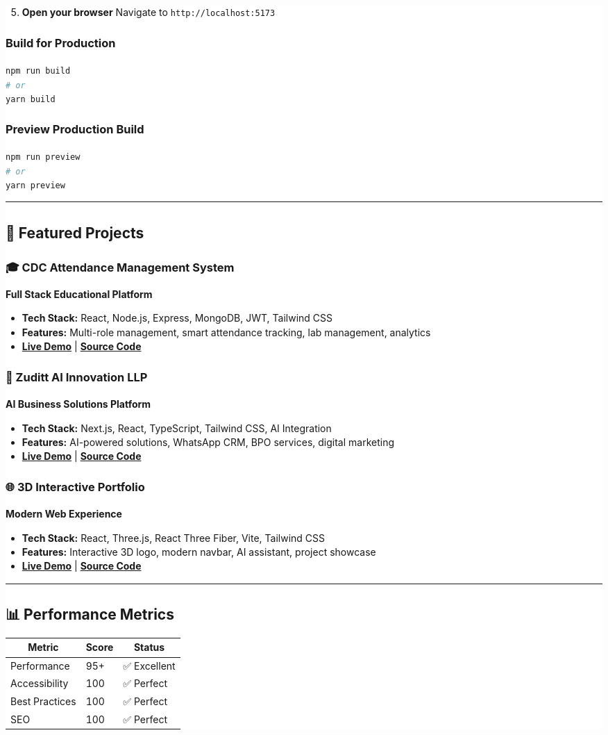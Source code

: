 5. **Open your browser**
   Navigate to `http://localhost:5173`

### Build for Production

```bash
npm run build
# or
yarn build
```

### Preview Production Build

```bash
npm run preview
# or
yarn preview
```

---

## 🎨 Featured Projects

### 🎓 CDC Attendance Management System
**Full Stack Educational Platform**
- **Tech Stack:** React, Node.js, Express, MongoDB, JWT, Tailwind CSS
- **Features:** Multi-role management, smart attendance tracking, lab management, analytics
- **[Live Demo](https://cdc-attendance-com.vercel.app)** | **[Source Code](https://github.com/muhammedrifadkp/CDC_Attendance)**

### 🤖 Zuditt AI Innovation LLP
**AI Business Solutions Platform**
- **Tech Stack:** Next.js, React, TypeScript, Tailwind CSS, AI Integration
- **Features:** AI-powered solutions, WhatsApp CRM, BPO services, digital marketing
- **[Live Demo](https://www.zuditt.com/)** | **[Source Code](https://github.com/muhammedrifadkp/zuditt-next)**

### 🌐 3D Interactive Portfolio
**Modern Web Experience**
- **Tech Stack:** React, Three.js, React Three Fiber, Vite, Tailwind CSS
- **Features:** Interactive 3D logo, modern navbar, AI assistant, project showcase
- **[Live Demo](https://muhammedrifad.vercel.app/)** | **[Source Code](https://github.com/muhammedrifadkp/3D-Rifad-Portfolio)**

---

## 📊 Performance Metrics

<div align="center">

| Metric | Score | Status |
|--------|-------|--------|
| Performance | 95+ | ✅ Excellent |
| Accessibility | 100 | ✅ Perfect |
| Best Practices | 100 | ✅ Perfect |
| SEO | 100 | ✅ Perfect |
